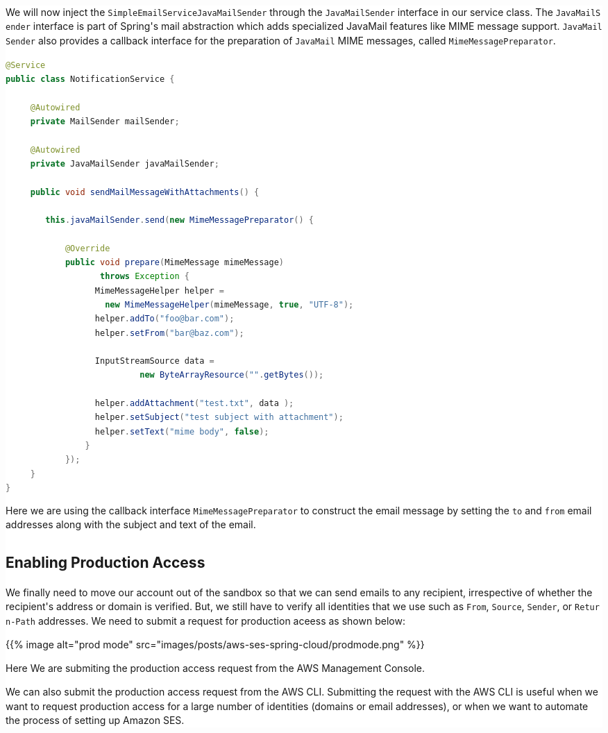 We will now inject the `SimpleEmailServiceJavaMailSender` through the `JavaMailSender` interface in our service class. The `JavaMailSender` interface is part of Spring's mail abstraction which adds specialized JavaMail features like MIME message support. `JavaMailSender` also provides a callback interface for the preparation of `JavaMail` MIME messages, called `MimeMessagePreparator`.


```java
@Service
public class NotificationService {
  
     @Autowired
     private MailSender mailSender;
    
     @Autowired
     private JavaMailSender javaMailSender;

     public void sendMailMessageWithAttachments() {

        this.javaMailSender.send(new MimeMessagePreparator() {

            @Override
            public void prepare(MimeMessage mimeMessage) 
                   throws Exception {
                  MimeMessageHelper helper =
                    new MimeMessageHelper(mimeMessage, true, "UTF-8");
                  helper.addTo("foo@bar.com");
                  helper.setFrom("bar@baz.com");
                  
                  InputStreamSource data = 
                           new ByteArrayResource("".getBytes());

                  helper.addAttachment("test.txt", data );
                  helper.setSubject("test subject with attachment");
                  helper.setText("mime body", false);
                }
            });
     }
}
```
Here we are using the callback interface `MimeMessagePreparator` to construct the email message by setting the `to` and `from` email addresses along with the subject and text of the email. 

## Enabling Production Access

We finally need to move our account out of the sandbox so that we can send emails to any recipient, irrespective of whether the recipient's address or domain is verified. But, we still have to verify all identities that we use such as `From`, `Source`, `Sender`, or `Return-Path` addresses. We need to submit a request for production aceess as shown below:

{{% image alt="prod mode" src="images/posts/aws-ses-spring-cloud/prodmode.png" %}}

Here We are submiting the production access request from the AWS Management Console. 

We can also submit the production access request from the AWS CLI. Submitting the request with the AWS CLI is useful when we want to request production access for a large number of identities (domains or email addresses), or when we want to automate the process of setting up Amazon SES.
